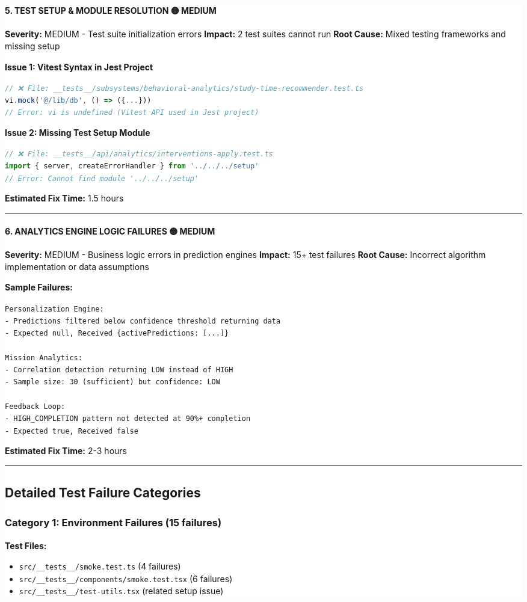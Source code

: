 
#### 5. TEST SETUP & MODULE RESOLUTION 🟡 MEDIUM

**Severity:** MEDIUM - Test suite initialization errors
**Impact:** 2 test suites cannot run
**Root Cause:** Mixed testing frameworks and missing setup

**Issue 1: Vitest Syntax in Jest Project**
```typescript
// ❌ File: __tests__/subsystems/behavioral-analytics/study-time-recommender.test.ts
vi.mock('@/lib/db', () => ({...}))
// Error: vi is undefined (Vitest API used in Jest project)
```

**Issue 2: Missing Test Setup Module**
```typescript
// ❌ File: __tests__/api/analytics/interventions-apply.test.ts
import { server, createErrorHandler } from '../../../setup'
// Error: Cannot find module '../../../setup'
```

**Estimated Fix Time:** 1.5 hours

---

#### 6. ANALYTICS ENGINE LOGIC FAILURES 🟡 MEDIUM

**Severity:** MEDIUM - Business logic errors in prediction engines
**Impact:** 15+ test failures
**Root Cause:** Incorrect algorithm implementation or data assumptions

**Sample Failures:**
```
Personalization Engine:
- Predictions filtered below confidence threshold returning data
- Expected null, Received {activePredictions: [...]}

Mission Analytics:
- Correlation detection returning LOW instead of HIGH
- Sample size: 30 (sufficient) but confidence: LOW

Feedback Loop:
- HIGH_COMPLETION pattern not detected at 90%+ completion
- Expected true, Received false
```

**Estimated Fix Time:** 2-3 hours

---

## Detailed Test Failure Categories

### Category 1: Environment Failures (15 failures)

**Test Files:**
- `src/__tests__/smoke.test.ts` (4 failures)
- `src/__tests__/components/smoke.test.tsx` (6 failures)
- `src/__tests__/test-utils.tsx` (related setup issue)
